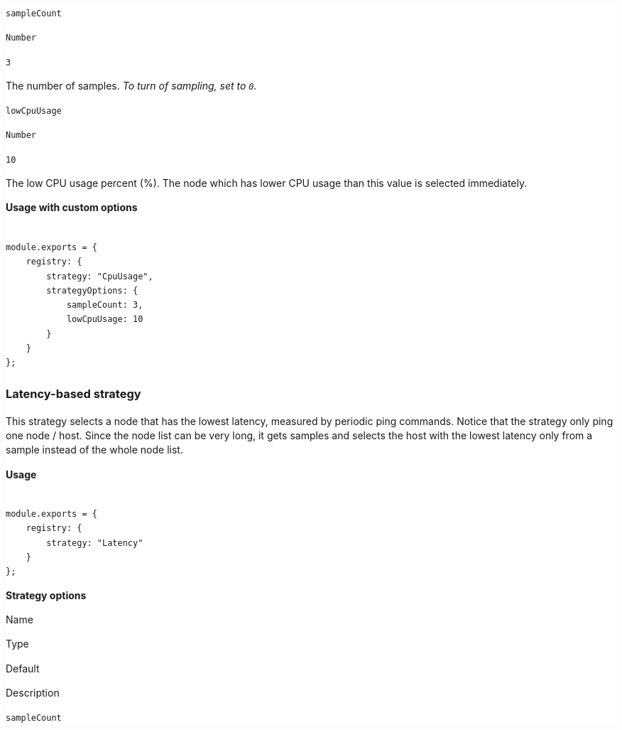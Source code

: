 `sampleCount`

`Number`

`3`

The number of samples. _To turn of sampling, set to `0`._

`lowCpuUsage`

`Number`

`10`

The low CPU usage percent (%). The node which has lower CPU usage than this value is selected immediately.

**Usage with custom options**
```
  
module.exports = {  
    registry: {  
        strategy: "CpuUsage",  
        strategyOptions: {  
            sampleCount: 3,  
            lowCpuUsage: 10  
        }  
    }  
};  
```
### [](_docs_0.15_balancing.md#Latency-based-strategy)Latency-based strategy

This strategy selects a node that has the lowest latency, measured by periodic ping commands. Notice that the strategy only ping one node / host. Since the node list can be very long, it gets samples and selects the host with the lowest latency only from a sample instead of the whole node list.

**Usage**
```
  
module.exports = {  
    registry: {  
        strategy: "Latency"  
    }  
};  
```
**Strategy options**

Name

Type

Default

Description

`sampleCount`

